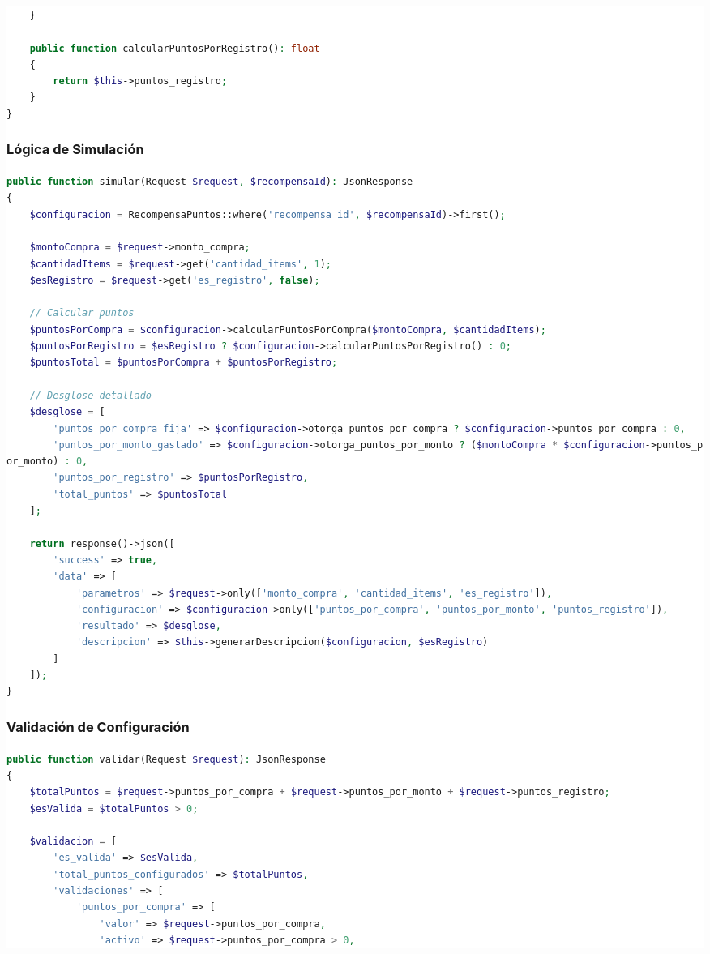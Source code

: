 ```php
    }

    public function calcularPuntosPorRegistro(): float
    {
        return $this->puntos_registro;
    }
}
```

### Lógica de Simulación

```php
public function simular(Request $request, $recompensaId): JsonResponse
{
    $configuracion = RecompensaPuntos::where('recompensa_id', $recompensaId)->first();
    
    $montoCompra = $request->monto_compra;
    $cantidadItems = $request->get('cantidad_items', 1);
    $esRegistro = $request->get('es_registro', false);

    // Calcular puntos
    $puntosPorCompra = $configuracion->calcularPuntosPorCompra($montoCompra, $cantidadItems);
    $puntosPorRegistro = $esRegistro ? $configuracion->calcularPuntosPorRegistro() : 0;
    $puntosTotal = $puntosPorCompra + $puntosPorRegistro;

    // Desglose detallado
    $desglose = [
        'puntos_por_compra_fija' => $configuracion->otorga_puntos_por_compra ? $configuracion->puntos_por_compra : 0,
        'puntos_por_monto_gastado' => $configuracion->otorga_puntos_por_monto ? ($montoCompra * $configuracion->puntos_por_monto) : 0,
        'puntos_por_registro' => $puntosPorRegistro,
        'total_puntos' => $puntosTotal
    ];

    return response()->json([
        'success' => true,
        'data' => [
            'parametros' => $request->only(['monto_compra', 'cantidad_items', 'es_registro']),
            'configuracion' => $configuracion->only(['puntos_por_compra', 'puntos_por_monto', 'puntos_registro']),
            'resultado' => $desglose,
            'descripcion' => $this->generarDescripcion($configuracion, $esRegistro)
        ]
    ]);
}
```

### Validación de Configuración

```php
public function validar(Request $request): JsonResponse
{
    $totalPuntos = $request->puntos_por_compra + $request->puntos_por_monto + $request->puntos_registro;
    $esValida = $totalPuntos > 0;

    $validacion = [
        'es_valida' => $esValida,
        'total_puntos_configurados' => $totalPuntos,
        'validaciones' => [
            'puntos_por_compra' => [
                'valor' => $request->puntos_por_compra,
                'activo' => $request->puntos_por_compra > 0,
```